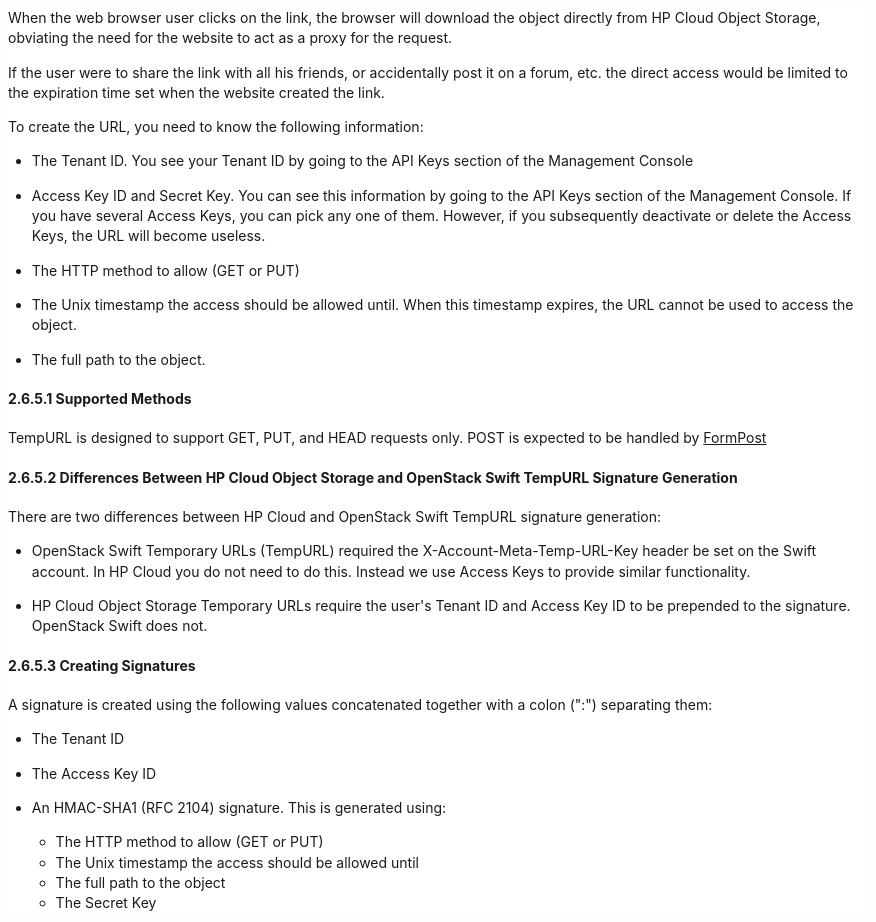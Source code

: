When the web browser user clicks on the
link, the browser will download the object directly from HP Cloud Object Storage, obviating the need for the
website to act as a proxy for the request.

If the user were to share the link with all his friends, or accidentally post it on a forum, etc.
the direct access would be limited to the expiration time set when the website created the
link.

To create the URL, you need to know the following information:

* The Tenant ID. You see your Tenant ID by going to the API Keys section of the Management Console

* Access Key ID and Secret Key. You can see this information by going to the API Keys
section of the Management Console. If you have several Access Keys, you can pick any
one of them. However, if you subsequently deactivate or delete the Access Keys, the URL
will become useless.

* The HTTP method to allow (GET or PUT)

* The Unix timestamp the access should be allowed until. When this timestamp expires, the
URL cannot be used to access the object.

* The full path to the object.

#### 2.6.5.1 Supported Methods

TempURL is designed to support GET, PUT, and HEAD requests only. POST is expected to
be handled by [FormPost](#formpost)

#### 2.6.5.2 Differences Between HP Cloud Object Storage and OpenStack Swift TempURL Signature Generation

There are two differences between HP Cloud and OpenStack Swift TempURL signature
generation:

* OpenStack Swift Temporary URLs (TempURL) required the X-Account-Meta-Temp-URL-Key header be
set on the Swift account. In HP Cloud you do not need to do this. Instead we use Access Keys to provide similar functionality.

* HP Cloud Object Storage Temporary URLs require the user's Tenant ID and Access Key ID to be
prepended to the signature. OpenStack Swift does not.

#### 2.6.5.3 Creating Signatures

A signature is created using the following values concatenated together with a colon (":")
separating them:

* The Tenant ID

* The Access Key ID

* An HMAC-SHA1 (RFC 2104) signature. This is generated using:
  - The HTTP method to allow (GET or PUT)
  - The Unix timestamp the access should be allowed until
  - The full path to the object
  - The Secret Key
